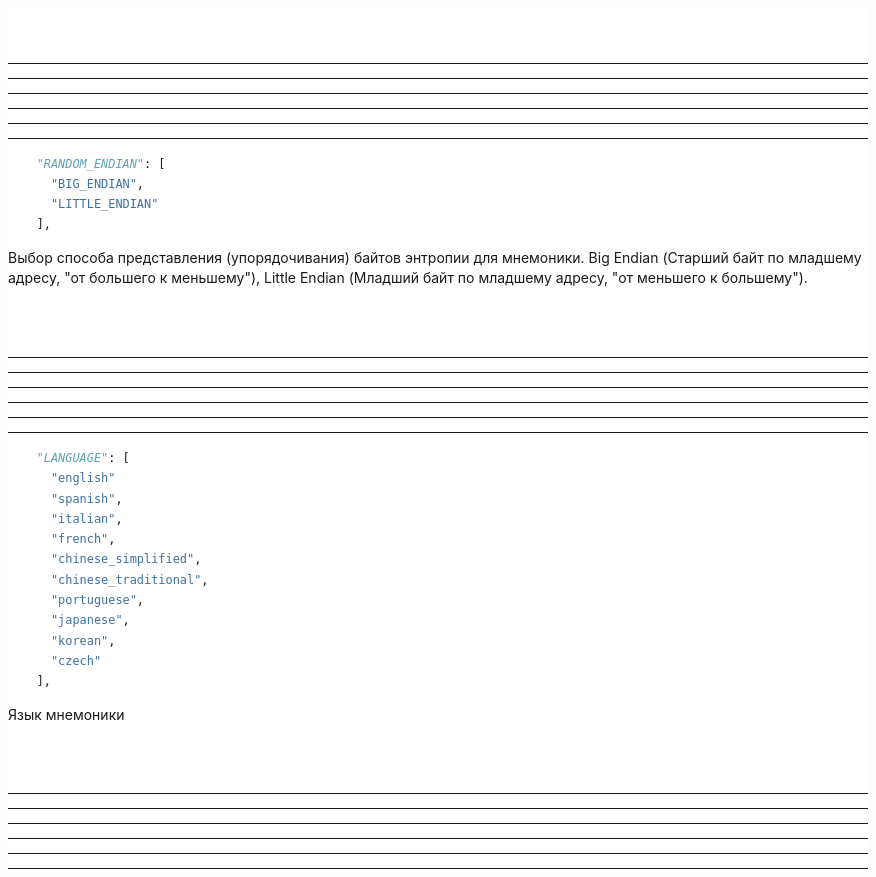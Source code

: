 
</br></br>
***
***
***
***
***
***

```python
    "RANDOM_ENDIAN": [
      "BIG_ENDIAN",
      "LITTLE_ENDIAN"
    ],
```
Выбор способа представления (упорядочивания) байтов энтропии для мнемоники. Big Endian (Старший байт по младшему адресу, "от большего к меньшему"), Little Endian (Младший байт по младшему адресу, "от меньшего к большему").

</br></br>
***
***
***
***
***
***

```python
    "LANGUAGE": [
      "english"
      "spanish",
      "italian",
      "french",
      "chinese_simplified",
      "chinese_traditional",
      "portuguese",
      "japanese",
      "korean",
      "czech"
    ],
``` 
Язык мнемоники

</br></br>
***
***
***
***
***
***
